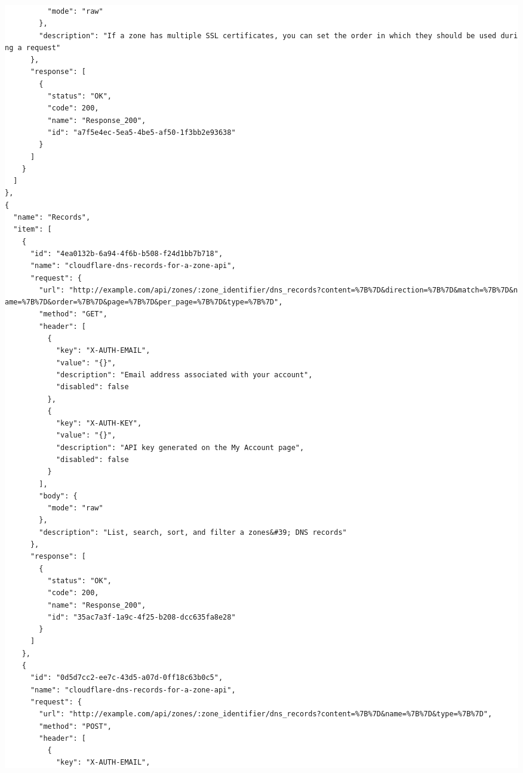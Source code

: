               "mode": "raw"
            },
            "description": "If a zone has multiple SSL certificates, you can set the order in which they should be used during a request"
          },
          "response": [
            {
              "status": "OK",
              "code": 200,
              "name": "Response_200",
              "id": "a7f5e4ec-5ea5-4be5-af50-1f3bb2e93638"
            }
          ]
        }
      ]
    },
    {
      "name": "Records",
      "item": [
        {
          "id": "4ea0132b-6a94-4f6b-b508-f24d1bb7b718",
          "name": "cloudflare-dns-records-for-a-zone-api",
          "request": {
            "url": "http://example.com/api/zones/:zone_identifier/dns_records?content=%7B%7D&direction=%7B%7D&match=%7B%7D&name=%7B%7D&order=%7B%7D&page=%7B%7D&per_page=%7B%7D&type=%7B%7D",
            "method": "GET",
            "header": [
              {
                "key": "X-AUTH-EMAIL",
                "value": "{}",
                "description": "Email address associated with your account",
                "disabled": false
              },
              {
                "key": "X-AUTH-KEY",
                "value": "{}",
                "description": "API key generated on the My Account page",
                "disabled": false
              }
            ],
            "body": {
              "mode": "raw"
            },
            "description": "List, search, sort, and filter a zones&#39; DNS records"
          },
          "response": [
            {
              "status": "OK",
              "code": 200,
              "name": "Response_200",
              "id": "35ac7a3f-1a9c-4f25-b208-dcc635fa8e28"
            }
          ]
        },
        {
          "id": "0d5d7cc2-ee7c-43d5-a07d-0ff18c63b0c5",
          "name": "cloudflare-dns-records-for-a-zone-api",
          "request": {
            "url": "http://example.com/api/zones/:zone_identifier/dns_records?content=%7B%7D&name=%7B%7D&type=%7B%7D",
            "method": "POST",
            "header": [
              {
                "key": "X-AUTH-EMAIL",